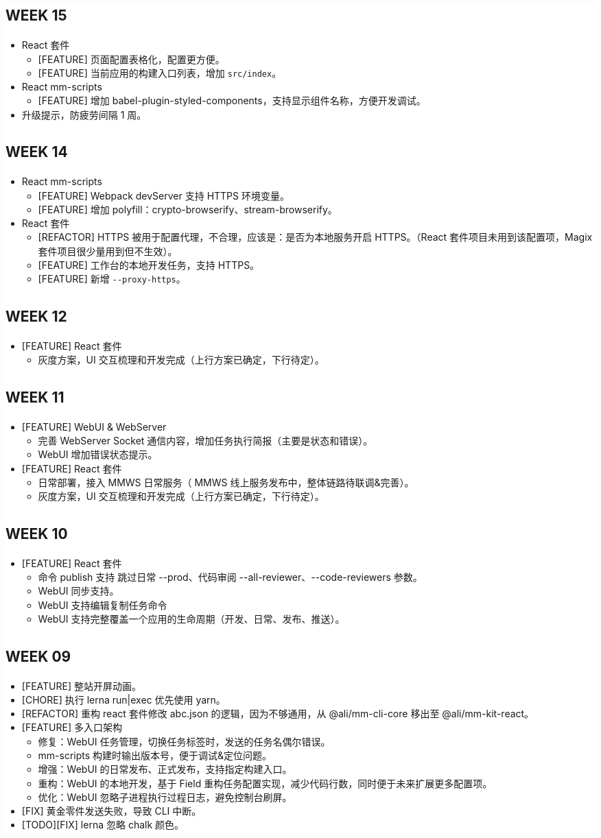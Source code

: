 ## WEEK 15
  * React 套件
    * [FEATURE] 页面配置表格化，配置更方便。
    * [FEATURE] 当前应用的构建入口列表，增加 `src/index`。
  * React mm-scripts
    * [FEATURE] 增加 babel-plugin-styled-components，支持显示组件名称，方便开发调试。
  * 升级提示，防疲劳间隔 1 周。

## WEEK 14
* React mm-scripts
  * [FEATURE] Webpack devServer 支持 HTTPS 环境变量。
  * [FEATURE] 增加 polyfill：crypto-browserify、stream-browserify。
* React 套件
  * [REFACTOR] HTTPS 被用于配置代理，不合理，应该是：是否为本地服务开启 HTTPS。（React 套件项目未用到该配置项，Magix 套件项目很少量用到但不生效）。
  * [FEATURE] 工作台的本地开发任务，支持 HTTPS。
  * [FEATURE] 新增 `--proxy-https`。

## WEEK 12
* [FEATURE] React 套件
  * 灰度方案，UI 交互梳理和开发完成（上行方案已确定，下行待定）。

## WEEK 11
* [FEATURE] WebUI & WebServer
  * 完善 WebServer Socket 通信内容，增加任务执行简报（主要是状态和错误）。
  * WebUI 增加错误状态提示。
* [FEATURE] React 套件
  * 日常部署，接入 MMWS 日常服务（ MMWS 线上服务发布中，整体链路待联调&完善）。
  * 灰度方案，UI 交互梳理和开发完成（上行方案已确定，下行待定）。

## WEEK 10
* [FEATURE] React 套件
  * 命令 publish 支持 跳过日常 --prod、代码审阅 --all-reviewer、--code-reviewers 参数。
  * WebUI 同步支持。
  * WebUI 支持编辑复制任务命令
  * WebUI 支持完整覆盖一个应用的生命周期（开发、日常、发布、推送）。

## WEEK 09
* [FEATURE] 整站开屏动画。
* [CHORE] 执行 lerna run|exec 优先使用 yarn。
* [REFACTOR] 重构 react 套件修改 abc.json 的逻辑，因为不够通用，从 @ali/mm-cli-core 移出至 @ali/mm-kit-react。
* [FEATURE] 多入口架构
  * 修复：WebUI 任务管理，切换任务标签时，发送的任务名偶尔错误。
  * mm-scripts 构建时输出版本号，便于调试&定位问题。
  * 增强：WebUI 的日常发布、正式发布，支持指定构建入口。
  * 重构：WebUI 的本地开发，基于 Field 重构任务配置实现，减少代码行数，同时便于未来扩展更多配置项。
  * 优化：WebUI 忽略子进程执行过程日志，避免控制台刷屏。
* [FIX] 黄金零件发送失败，导致 CLI 中断。
* [TODO][FIX] lerna 忽略 chalk 颜色。
